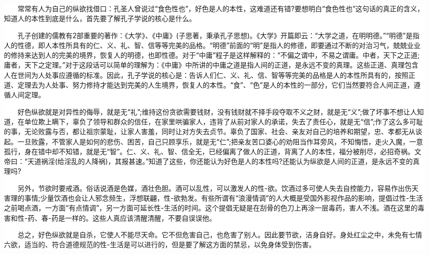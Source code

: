 　　常常有人为自己的纵欲找借口：孔圣人曾说过“食色性也”，好色是人的本性，这难道还有错?要想明白“食色性也”这句话的真正的含义，知道人的本性到底是什么，首先要了解孔子学说的核心是什么。

　　孔子创建的儒教有2部重要的著作：《大学》、《中庸》(子思著，秉承孔子思想)。《大学》开篇即云：“大学之道，在明明德。”“明德”是指人的性德，即人本性所具有的仁、义、礼、智、信等等完美的品格。“明德”前面的“明”是指人的修德，即要通过不断的对治习气，兢兢业业的修持来达到人的完美的境界，恢复人的明德，也即性德。对于“中庸”程子是这样解释的：“不偏之谓中，不易之谓庸。中者，天下之正道;庸者，天下之定理。”对于这段话可以简单的理解为：《中庸》中所讲的中庸之道是指人间的正道，是永远不变的真理。这些正道、真理包含人在世间为人处事应遵循的标准。因此，孔子学说的核心是：告诉人们仁、义、礼、信、智等等完美的品格是人的本性所具有的，按照正道、定理去为人处事、努力修持才能达到完美的人生境界，恢复人的本性。“食”、“色”是人的本性的一部分，它们当然要符合人间正道，遵循人间定理。

　　好色纵欲就是对异性的侮辱，就是无“礼”;维持这份贪欲需要钱财，没有钱财就不择手段夺取不义之财，就是无“义”;做了坏事不想让人知道，在单位欺上瞒下，辜负了领导和群众的信任，在家里哄骗家人，违背了从前对家人的承诺，失去了责任心，就是无“信”;作了这么多可耻的事，无论败露与否，都让祖宗蒙耻，让家人害羞，同时让对方失去贞节。辜负了国家、社会、亲友对自己的培养和期望，忠、孝都无从谈起。一旦败露，不管家人是如何的悲伤、困苦，自己只顾享乐，就是无“仁”;把亲友苦口婆心的劝阻当作耳旁风，不知悔悟，走火入魔，一意孤行，身在错中却不知错，就是无“智”。仁、义、礼、智、信全无，已经偏离了做人的正道，背离了人的本性，福分被削尽，必招奇祸。文帝曰：“天道祸淫(给淫乱的人降祸)，其报甚速。”知道了这些，你还能认为好色是人的本性吗?还能认为纵欲是人间的正道，是永远不变的真理吗?

　　另外，节欲时要戒酒。俗话说酒是色媒，酒壮色胆。酒可以乱性，可以激发人的性-欲。饮酒过多可使人失去自控能力，容易作出伤天害理的事情;少量饮酒也会让人邪念频生，浮想联翩，性-欲勃发。有些所谓有“浪漫情调”的人大概是受国外影视作品的影响，提倡过性-生活之前喝点酒，一方面“有点情调”，另一方面可延长性-生活的时间。这个提倡无疑是在刮骨的色刀上再涂一层毒药，害人不浅。酒在这里的毒害和性-药、春-药是一样的。这些人真应该清醒清醒，不要自误误他。

　　总之，好色纵欲就是自杀，它使人不能尽天命。它不但危害自己，也危害了别人。因此要节欲，洁身自好。身处红尘之中，未免有七情六欲，适当的、符合道德规范的性-生活是可以进行的，但是要了解这方面的禁忌，以免身体受到伤害。